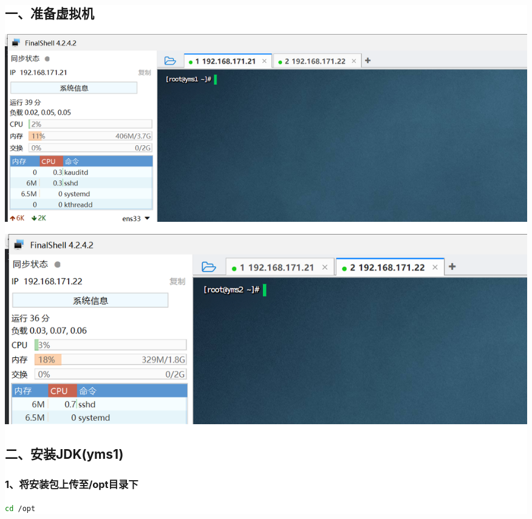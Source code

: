 

## 一、准备虚拟机

![image-20240621200605779](\img\springBoot\image-20240621200605779.png)

![image-20240621200640395](\img\springBoot\image-20240621200640395.png)



## 二、安装JDK(yms1)

### 1、将安装包上传至/opt目录下

```bash
cd /opt
```
